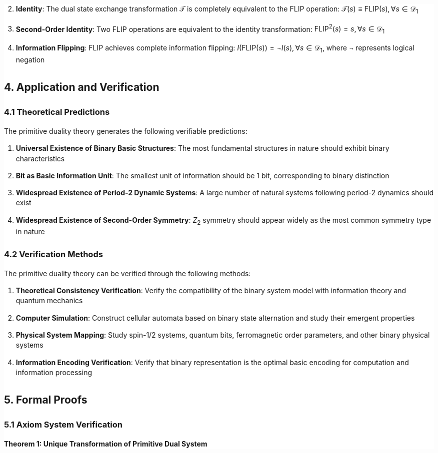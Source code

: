 2. **Identity**:
   The dual state exchange transformation $`\mathcal{T}`$ is completely equivalent to the FLIP operation:
   $`\mathcal{T}(s) \equiv \text{FLIP}(s), \forall s \in \mathcal{D}_1`$

3. **Second-Order Identity**:
   Two FLIP operations are equivalent to the identity transformation:
   $`\text{FLIP}^2(s) = s, \forall s \in \mathcal{D}_1`$

4. **Information Flipping**:
   FLIP achieves complete information flipping:
   $`I(\text{FLIP}(s)) = \neg I(s), \forall s \in \mathcal{D}_1`$, where $`\neg`$ represents logical negation

## 4. Application and Verification

### 4.1 Theoretical Predictions

The primitive duality theory generates the following verifiable predictions:

1. **Universal Existence of Binary Basic Structures**:
   The most fundamental structures in nature should exhibit binary characteristics

2. **Bit as Basic Information Unit**:
   The smallest unit of information should be 1 bit, corresponding to binary distinction

3. **Widespread Existence of Period-2 Dynamic Systems**:
   A large number of natural systems following period-2 dynamics should exist

4. **Widespread Existence of Second-Order Symmetry**:
   $`Z_2`$ symmetry should appear widely as the most common symmetry type in nature

### 4.2 Verification Methods

The primitive duality theory can be verified through the following methods:

1. **Theoretical Consistency Verification**:
   Verify the compatibility of the binary system model with information theory and quantum mechanics

2. **Computer Simulation**:
   Construct cellular automata based on binary state alternation and study their emergent properties

3. **Physical System Mapping**:
   Study spin-1/2 systems, quantum bits, ferromagnetic order parameters, and other binary physical systems

4. **Information Encoding Verification**:
   Verify that binary representation is the optimal basic encoding for computation and information processing

## 5. Formal Proofs

### 5.1 Axiom System Verification

**Theorem 1: Unique Transformation of Primitive Dual System**

